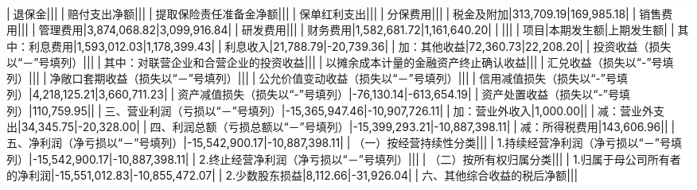 | 退保金|||
| 赔付支出净额|||
| 提取保险责任准备金净额|||
| 保单红利支出|||
| 分保费用|||
| 税金及附加|313,709.19|169,985.18|
| 销售费用|||
| 管理费用|3,874,068.82|3,099,916.84|
| 研发费用|||
| 财务费用|1,582,681.72|1,161,640.20|
| |||
| 项目|本期发生额|上期发生额|
| 其中：利息费用|1,593,012.03|1,178,399.43|
| 利息收入|21,788.79|-20,739.36|
| 加：其他收益|72,360.73|22,208.20|
| 投资收益（损失以“－”号填列）|||
| 其中：对联营企业和合营企业的投资收益|||
| 以摊余成本计量的金融资产终止确认收益|||
| 汇兑收益（损失以“-”号填列）|||
| 净敞口套期收益（损失以“－”号填列）|||
| 公允价值变动收益（损失以“－”号填列）|||
| 信用减值损失（损失以“-”号填列）|4,218,125.21|3,660,711.23|
| 资产减值损失（损失以“-”号填列）|-76,130.14|-613,654.19|
| 资产处置收益（损失以“-”号填列）|110,759.95||
| 三、营业利润（亏损以“－”号填列）|-15,365,947.46|-10,907,726.11|
| 加：营业外收入|1,000.00||
| 减：营业外支出|34,345.75|-20,328.00|
| 四、利润总额（亏损总额以“－”号填列）|-15,399,293.21|-10,887,398.11|
| 减：所得税费用|143,606.96||
| 五、净利润（净亏损以“－”号填列）|-15,542,900.17|-10,887,398.11|
| （一）按经营持续性分类|||
| 1.持续经营净利润（净亏损以“－”号填列）|-15,542,900.17|-10,887,398.11|
| 2.终止经营净利润（净亏损以“－”号填列）|||
| （二）按所有权归属分类|||
| 1.归属于母公司所有者的净利润|-15,551,012.83|-10,855,472.07|
| 2.少数股东损益|8,112.66|-31,926.04|
| 六、其他综合收益的税后净额|||